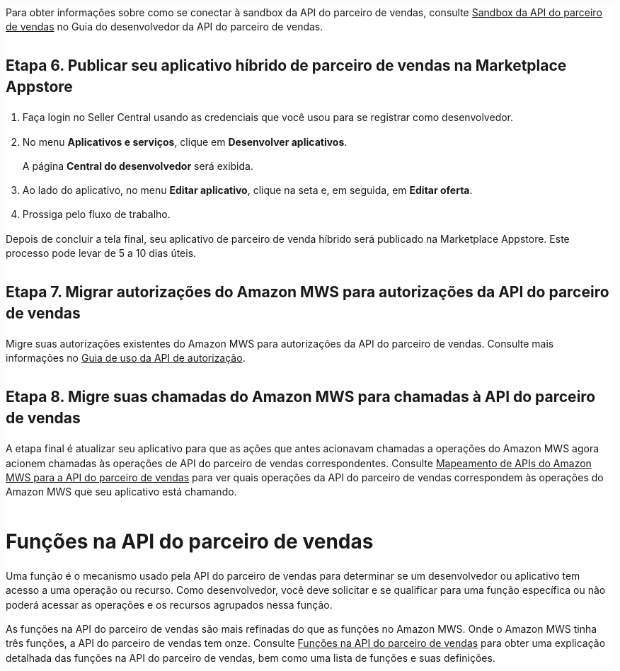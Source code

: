Para obter informações sobre como se conectar à sandbox da API do parceiro de vendas, consulte [Sandbox da API do parceiro de vendas](https://github.com/amzn/selling-partner-api-docs/blob/main/guides/en-US/developer-guide/SellingPartnerApiDeveloperGuide.md#the-selling-partner-api-sandbox) no Guia do desenvolvedor da API do parceiro de vendas.

## Etapa 6. Publicar seu aplicativo híbrido de parceiro de vendas na Marketplace Appstore

1. Faça login no Seller Central usando as credenciais que você usou para se registrar como desenvolvedor.

1. No menu **Aplicativos e serviços**, clique em **Desenvolver aplicativos**.

   A página **Central do desenvolvedor** será exibida.

1. Ao lado do aplicativo, no menu **Editar aplicativo**, clique na seta e, em seguida, em **Editar oferta**.

1. Prossiga pelo fluxo de trabalho.

Depois de concluir a tela final, seu aplicativo de parceiro de venda híbrido será publicado na Marketplace Appstore. Este processo pode levar de 5 a 10 dias úteis.

## Etapa 7. Migrar autorizações do Amazon MWS para autorizações da API do parceiro de vendas

Migre suas autorizações existentes do Amazon MWS para autorizações da API do parceiro de vendas. Consulte mais informações no [Guia de uso da API de autorização](https://github.com/amzn/selling-partner-api-docs/blob/main/guides/en-US/use-case-guides/authorization-api-use-case-guide/authorization-api-use-case-guide-v1.md).

## Etapa 8. Migre suas chamadas do Amazon MWS para chamadas à API do parceiro de vendas

A etapa final é atualizar seu aplicativo para que as ações que antes acionavam chamadas a operações do Amazon MWS agora acionem chamadas às operações de API do parceiro de vendas correspondentes. Consulte [Mapeamento de APIs do Amazon MWS para a API do parceiro de vendas](#Mapeamento-de-APIs-do-Amazon-MWS-para-a-API-do-parceiro-de-vendas) para ver quais operações da API do parceiro de vendas correspondem às operações do Amazon MWS que seu aplicativo está chamando.

# Funções na API do parceiro de vendas

Uma função é o mecanismo usado pela API do parceiro de vendas para determinar se um desenvolvedor ou aplicativo tem acesso a uma operação ou recurso. Como desenvolvedor, você deve solicitar e se qualificar para uma função específica ou não poderá acessar as operações e os recursos agrupados nessa função.

As funções na API do parceiro de vendas são mais refinadas do que as funções no Amazon MWS. Onde o Amazon MWS tinha três funções, a API do parceiro de vendas tem onze. Consulte [Funções na API do parceiro de vendas](https://github.com/amzn/selling-partner-api-docs/blob/main/guides/en-US/roles/Roles-in-the-Selling-Partner-API.md) para obter uma explicação detalhada das funções na API do parceiro de vendas, bem como uma lista de funções e suas definições.
